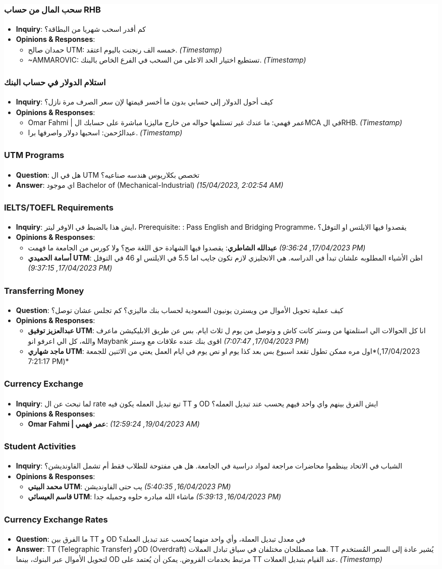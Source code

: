 ### سحب المال من حساب RHB
- **Inquiry**: كم أقدر اسحب شهريا من البطاقة؟
- **Opinions & Responses**:
  - حمدان صالح UTM: خمسه الف رنجنت باليوم اعتقد. *(Timestamp)*
  - ~AMMAROVIC: تستطيع اختيار الحد الاعلى من السحب في الفرع الخاص بالبنك. *(Timestamp)*

### استلام الدولار في حساب البنك 
- **Inquiry**: كيف أحول الدولار إلى حسابي بدون ما أخسر قيمتها لإن سعر الصرف مرة نازل؟
- **Opinions & Responses**:
  - Omar Fahmi | عمر فهمي: ما عندك غير تستلمها حواله من خارج ماليزيا مباشرة على حسابك الMCA في الRHB. *(Timestamp)*
  - عبدالرُحمن: اسحبها دولار واصرفها برا. *(Timestamp)*
### UTM Programs
- **Question**: هل في ال UTM تخصص بكلاريوس هندسه صناعيه؟
- **Answer**: اي موجود Bachelor of (Mechanical-Industrial) *(15/04/2023, 2:02:54 AM)*

### IELTS/TOEFL Requirements
- **Inquiry**: ايش هذا بالضبط في الاوفر ليتر، Prerequisite: : Pass English and Bridging Programme، يقصدوا فيها الايلتس او التوفل؟
- **Opinions & Responses**:
  - **عبدالله الشاطري**: يقصدوا فيها الشهادة حق اللغة صح؟ ولا كورس من الجامعة ما فهمت *(17/04/2023, 9:36:24 PM)*
  - **أسامة الحميدي UTM**: اظن الأشياء المطلوبه علشان تبدأ في الدراسه. هي الانجليزي لازم تكون جايب اما 5.5 في الايلتس او 46 في التوفل *(17/04/2023, 9:37:15 PM)*

### Transferring Money
- **Question**: كيف عملية تحويل الأموال من ويسترن يونيون السعودية لحساب بنك ماليزي؟ كم تجلس عشان توصل؟
- **Opinions & Responses**:
  - **عبدالعزيز توفيق UTM**: انا كل الحوالات الي استلمتها من وستر كانت كاش و وتوصل من يوم ل ثلاث ايام. بس عن طريق الابليكيشن ماعرف والله، كل الي اعرفو انو Maybank اقوى بنك عنده علاقات مع وستر *(17/04/2023, 7:07:47 PM)*
  - **ماجد شهاري UTM**: اول مره ممكن تطول تقعد اسبوع بس بعد كذا يوم او نص يوم في ايام العمل يعني من الاثنين للجمعة*(17/04/2023, 7:21:17 PM)*

### Currency Exchange
- **Inquiry**: لما تبحث عن ال rate تبع تبديل العمله يكون فيه TT و OD ايش الفرق بينهم واي واحد فيهم يحسب عند تبديل العمله؟
- **Opinions & Responses**:
  - **Omar Fahmi | عمر فهمي**: *(19/04/2023, 12:59:24 AM)*

### Student Activities
- **Inquiry**: الشباب في الاتحاد بينظموا محاضرات مراجعة لمواد دراسية في الجامعة. هل هي مفتوحة للطلاب فقط أم تشمل الفاونديشن؟
- **Opinions & Responses**:
  - **محمد البيتي UTM**: يب حتى الفاونديشن *(16/04/2023, 5:40:35 PM)*
  - **قاسم العيسائي UTM**: ماشاء الله مبادره حلوه وجميله جدا *(16/04/2023, 5:39:13 PM)*
### Currency Exchange Rates
- **Question**: ما الفرق بين TT و OD في معدل تبديل العملة، وأي واحد منهما يُحسب عند تبديل العملة؟ 
- **Answer**: TT (Telegraphic Transfer) وOD (Overdraft) هما مصطلحان مختلفان في سياق تبادل العملات. TT يُشير عادة إلى السعر المُستخدم لتحويل الأموال عبر البنوك، بينما OD مرتبط بخدمات القروض. يمكن أن يُعتمد على TT عند القيام بتبديل العملات. *(Timestamp)*
